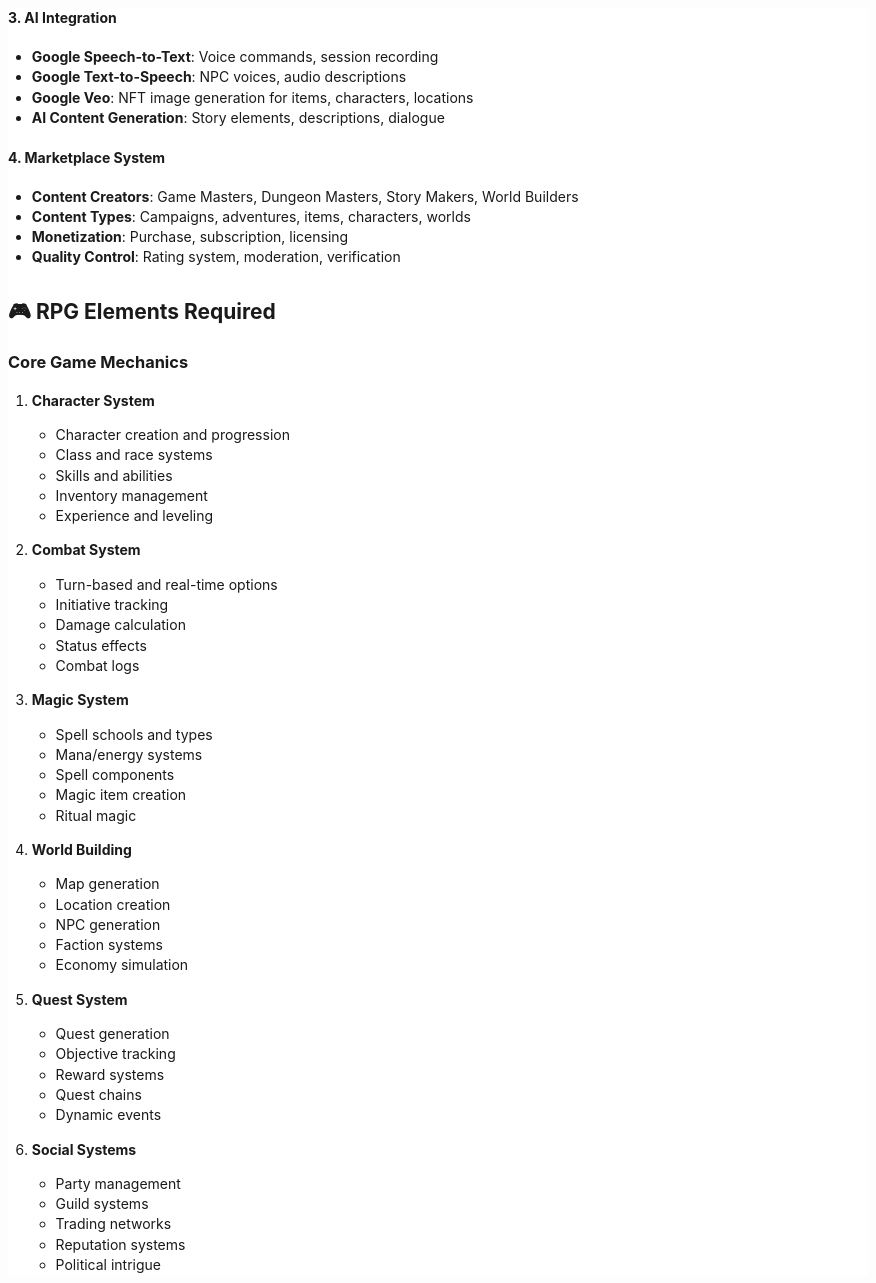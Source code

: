 #### 3. AI Integration
- **Google Speech-to-Text**: Voice commands, session recording
- **Google Text-to-Speech**: NPC voices, audio descriptions
- **Google Veo**: NFT image generation for items, characters, locations
- **AI Content Generation**: Story elements, descriptions, dialogue

#### 4. Marketplace System
- **Content Creators**: Game Masters, Dungeon Masters, Story Makers, World Builders
- **Content Types**: Campaigns, adventures, items, characters, worlds
- **Monetization**: Purchase, subscription, licensing
- **Quality Control**: Rating system, moderation, verification

## 🎮 RPG Elements Required

### Core Game Mechanics
1. **Character System**
   - Character creation and progression
   - Class and race systems
   - Skills and abilities
   - Inventory management
   - Experience and leveling

2. **Combat System**
   - Turn-based and real-time options
   - Initiative tracking
   - Damage calculation
   - Status effects
   - Combat logs

3. **Magic System**
   - Spell schools and types
   - Mana/energy systems
   - Spell components
   - Magic item creation
   - Ritual magic

4. **World Building**
   - Map generation
   - Location creation
   - NPC generation
   - Faction systems
   - Economy simulation

5. **Quest System**
   - Quest generation
   - Objective tracking
   - Reward systems
   - Quest chains
   - Dynamic events

6. **Social Systems**
   - Party management
   - Guild systems
   - Trading networks
   - Reputation systems
   - Political intrigue
